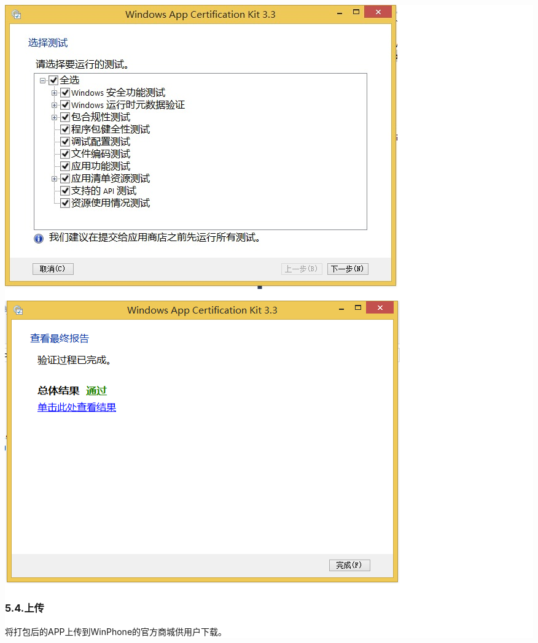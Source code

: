 ![](568a5cd5b850c.png)

![](568a5cd5cdb3e.png)

### 5.4.上传

将打包后的APP上传到WinPhone的官方商城供用户下载。
    









